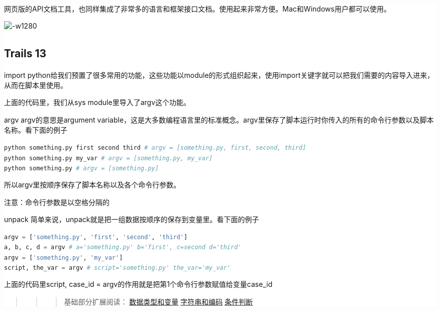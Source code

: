 网页版的API文档工具，也同样集成了非常多的语言和框架接口文档。使用起来非常方便。Mac和Windows用户都可以使用。

![-w1280](http://ossp.pengjunjie.com/mweb/15600696492911.jpg)

## Trails 13

import python给我们预置了很多常用的功能，这些功能以module的形式组织起来，使用import关键字就可以把我们需要的内容导入进来，从而在脚本里使用。

上面的代码里，我们从sys module里导入了argv这个功能。

argv argv的意思是argument variable，这是大多数编程语言里的标准概念。argv里保存了脚本运行时你传入的所有的命令行参数以及脚本名称。看下面的例子

```bash
python something.py first second third # argv = [something.py, first, second, third]
python something.py my_var # argv = [something.py, my_var]
python something.py # argv = [something.py]
```

所以argv里按顺序保存了脚本名称以及各个命令行参数。

注意：命令行参数是以空格分隔的

unpack 简单来说，unpack就是把一组数据按顺序的保存到变量里。看下面的例子

```python
argv = ['something.py', 'first', 'second', 'third']
a, b, c, d = argv # a='something.py' b='first', c=second d='third'
argv = ['something.py', 'my_var']
script, the_var = argv # script='something.py' the_var='my_var'
```

上面的代码里script, case\_id = argv的作用就是把第1个命令行参数赋值给变量case\_id

> > > 基础部分扩展阅读： [数据类型和变量](https://www.liaoxuefeng.com/wiki/1016959663602400/1017063826246112) [字符串和编码](https://www.liaoxuefeng.com/wiki/1016959663602400/1017075323632896) [条件判断](https://www.liaoxuefeng.com/wiki/1016959663602400/1017099478626848)

